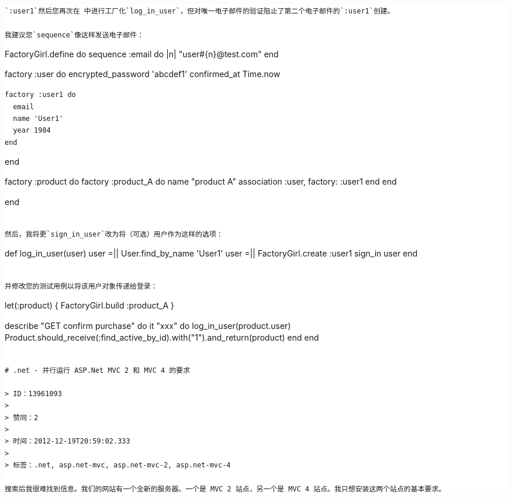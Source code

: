 ```
`:user1`然后您再次在 中进行工厂化`log_in_user`，但对唯一电子邮件的验证阻止了第二个电子邮件的`:user1`创建。

我建议您`sequence`像这样发送电子邮件：

```
FactoryGirl.define do
  sequence :email do |n|
    "user#{n}@test.com"
  end

  factory :user do
    encrypted_password 'abcdef1'
    confirmed_at Time.now

    factory :user1 do
      email
      name 'User1'
      year 1984
    end
  end

  factory :product do
    factory :product_A do
      name "product A"
      association :user, factory: :user1
    end
  end

end 
```

然后，我将更`sign_in_user`改为将（可选）用户作为这样的选项：

```
def log_in_user(user)
  user =|| User.find_by_name 'User1'
  user =|| FactoryGirl.create :user1
  sign_in user
end 
```

并修改您的测试用例以将该用户对象传递给登录：

```
let(:product) { FactoryGirl.build :product_A }

describe "GET confirm purchase" do
  it "xxx" do
    log_in_user(product.user)
    Product.should_receive(:find_active_by_id).with("1").and_return(product)
 end
end 
```

# .net - 并行运行 ASP.Net MVC 2 和 MVC 4 的要求

> ID：13961093
> 
> 赞同：2
> 
> 时间：2012-12-19T20:59:02.333
> 
> 标签：.net, asp.net-mvc, asp.net-mvc-2, asp.net-mvc-4

搜索后我很难找到信息。我们的网站有一个全新的服务器。一个是 MVC 2 站点，另一个是 MVC 4 站点。我只想安装这两个站点的基本要求。

```